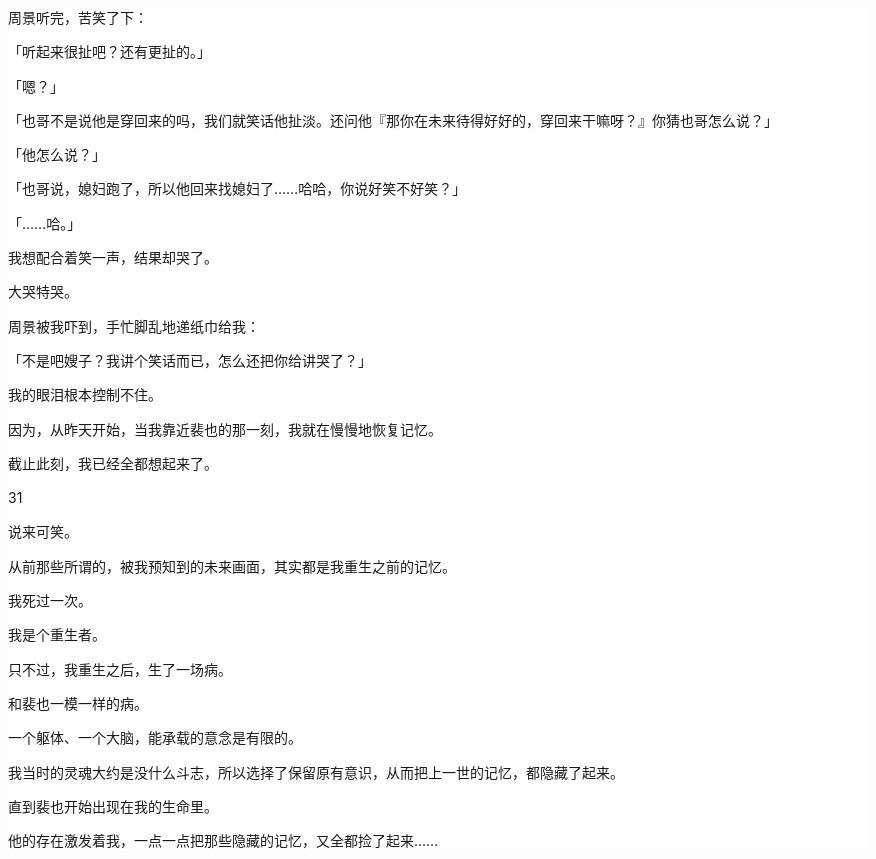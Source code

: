 周景听完，苦笑了下：


「听起来很扯吧？还有更扯的。」


「嗯？」


「也哥不是说他是穿回来的吗，我们就笑话他扯淡。还问他『那你在未来待得好好的，穿回来干嘛呀？』你猜也哥怎么说？」


「他怎么说？」


「也哥说，媳妇跑了，所以他回来找媳妇了……哈哈，你说好笑不好笑？」


「……哈。」


我想配合着笑一声，结果却哭了。


大哭特哭。


周景被我吓到，手忙脚乱地递纸巾给我：


「不是吧嫂子？我讲个笑话而已，怎么还把你给讲哭了？」


我的眼泪根本控制不住。


因为，从昨天开始，当我靠近裴也的那一刻，我就在慢慢地恢复记忆。


截止此刻，我已经全都想起来了。


31


说来可笑。


从前那些所谓的，被我预知到的未来画面，其实都是我重生之前的记忆。


我死过一次。


我是个重生者。


只不过，我重生之后，生了一场病。


和裴也一模一样的病。


一个躯体、一个大脑，能承载的意念是有限的。


我当时的灵魂大约是没什么斗志，所以选择了保留原有意识，从而把上一世的记忆，都隐藏了起来。


直到裴也开始出现在我的生命里。


他的存在激发着我，一点一点把那些隐藏的记忆，又全都捡了起来……
